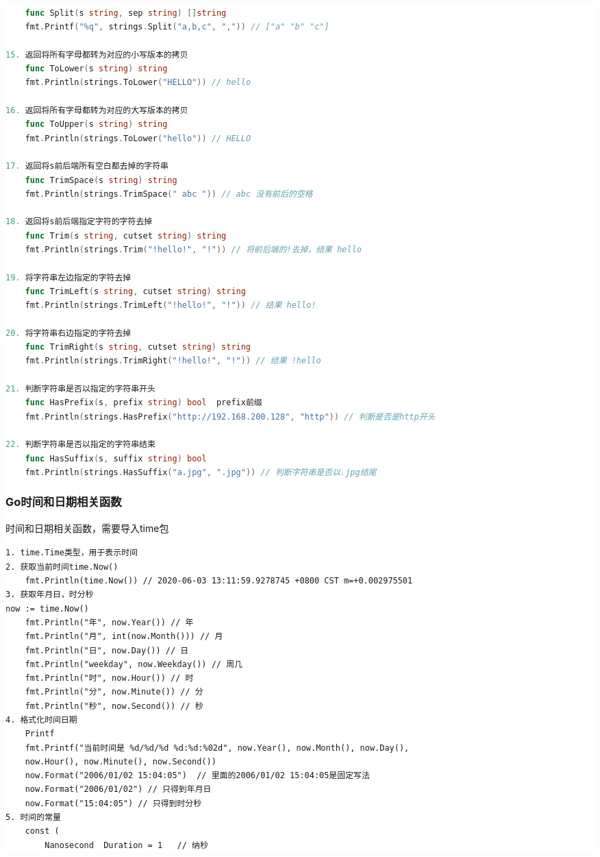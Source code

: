 ```go
	func Split(s string, sep string) []string
	fmt.Printf("%q", strings.Split("a,b,c", ",")) // ["a" "b" "c"]

15. 返回将所有字母都转为对应的小写版本的拷贝
    func ToLower(s string) string
	fmt.Println(strings.ToLower("HELLO")) // hello

16. 返回将所有字母都转为对应的大写版本的拷贝
    func ToUpper(s string) string
	fmt.Println(strings.ToLower("hello")) // HELLO

17. 返回将s前后端所有空白都去掉的字符串
	func TrimSpace(s string) string
	fmt.Println(strings.TrimSpace(" abc ")) // abc 没有前后的空格

18. 返回将s前后端指定字符的字符去掉
	func Trim(s string, cutset string) string
	fmt.Println(strings.Trim("!hello!", "!")) // 将前后端的!去掉，结果 hello

19. 将字符串左边指定的字符去掉
	func TrimLeft(s string, cutset string) string
	fmt.Println(strings.TrimLeft("!hello!", "!")) // 结果 hello!

20. 将字符串右边指定的字符去掉
	func TrimRight(s string, cutset string) string
	fmt.Println(strings.TrimRight("!hello!", "!")) // 结果 !hello

21. 判断字符串是否以指定的字符串开头
	func HasPrefix(s, prefix string) bool  prefix前缀
	fmt.Println(strings.HasPrefix("http://192.168.200.128", "http")) // 判断是否是http开头

22. 判断字符串是否以指定的字符串结束
	func HasSuffix(s, suffix string) bool
	fmt.Println(strings.HasSuffix("a.jpg", ".jpg")) // 判断字符串是否以.jpg结尾

```

### Go时间和日期相关函数

时间和日期相关函数，需要导入time包

```
1. time.Time类型，用于表示时间
2. 获取当前时间time.Now()
	fmt.Println(time.Now()) // 2020-06-03 13:11:59.9278745 +0800 CST m=+0.002975501
3. 获取年月日，时分秒
now := time.Now()
	fmt.Println("年", now.Year()) // 年
	fmt.Println("月", int(now.Month())) // 月
	fmt.Println("日", now.Day()) // 日
	fmt.Println("weekday", now.Weekday()) // 周几
	fmt.Println("时", now.Hour()) // 时
	fmt.Println("分", now.Minute()) // 分
	fmt.Println("秒", now.Second()) // 秒
4. 格式化时间日期
	Printf
	fmt.Printf("当前时间是 %d/%d/%d %d:%d:%02d", now.Year(), now.Month(), now.Day(),
	now.Hour(), now.Minute(), now.Second())
	now.Format("2006/01/02 15:04:05")  // 里面的2006/01/02 15:04:05是固定写法
	now.Format("2006/01/02") // 只得到年月日
	now.Format("15:04:05") // 只得到时分秒
5. 时间的常量
	const (
        Nanosecond  Duration = 1   // 纳秒
```